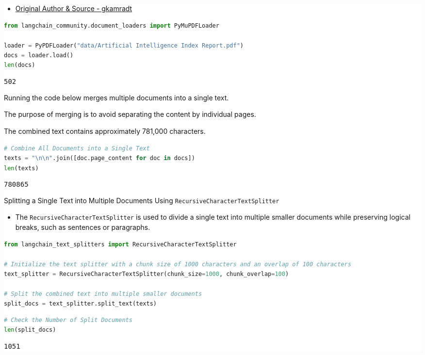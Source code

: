 - [Original Author & Source - gkamradt](https://github.com/gkamradt/langchain-tutorials/blob/main/data_generation/5%20Levels%20Of%20Summarization%20-%20Novice%20To%20Expert.ipynb)


```python
from langchain_community.document_loaders import PyMuPDFLoader

loader = PyPDFLoader("data/Artificial Intelligence Index Report.pdf")
docs = loader.load()
len(docs)
```




<pre class="custom">502</pre>



Running the code below merges multiple documents into a single text.

The purpose of merging is to avoid separating the content by individual pages.

The combined text contains approximately 781,000 characters.

```python
# Combine All Documents into a Single Text
texts = "\n\n".join([doc.page_content for doc in docs])
len(texts)
```




<pre class="custom">780865</pre>



Splitting a Single Text into Multiple Documents Using `RecursiveCharacterTextSplitter`

* The `RecursiveCharacterTextSplitter` is used to divide a single text into multiple smaller documents while preserving logical breaks, such as sentences or paragraphs.

```python
from langchain_text_splitters import RecursiveCharacterTextSplitter

# Initialize the text splitter with a chunk size of 1000 characters and an overlap of 100 characters
text_splitter = RecursiveCharacterTextSplitter(chunk_size=1000, chunk_overlap=100)

# Split the combined text into multiple smaller documents
split_docs = text_splitter.split_text(texts)
```

```python
# Check the Number of Split Documents
len(split_docs)
```




<pre class="custom">1051</pre>

